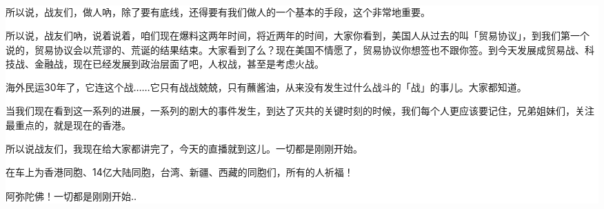 所以说，战友们，做人吶，除了要有底线，还得要有我们做人的一个基本的手段，这个非常地重要。 

  

所以说，战友们吶，说着说着，咱们现在爆料这两年时间，将近两年的时间，大家你看到，美国人从过去的叫「贸易协议」，到我们第一个说的，贸易协议会以荒谬的、荒诞的结果结束。大家看到了么？现在美国不情愿了，贸易协议你想签也不跟你签。到今天发展成贸易战、科技战、金融战，现在已经发展到政治层面了吧，人权战，甚至是考虑火战。 

  

海外民运30年了，它连这个战……它只有战战兢兢，只有蘸酱油，从来没有发生过什么战斗的「战」的事儿。大家都知道。 

  

当我们现在看到这一系列的进展，一系列的剧大的事件发生，到达了灭共的关键时刻的时候，我们每个人更应该要记住，兄弟姐妹们，关注最重点的，就是现在的香港。 

  

所以说战友们，我现在给大家都讲完了，今天的直播就到这儿。一切都是刚刚开始。 

  

在车上为香港同胞、14亿大陆同胞，台湾、新疆、西藏的同胞们，所有的人祈福！ 


阿弥陀佛！一切都是刚刚开始..
